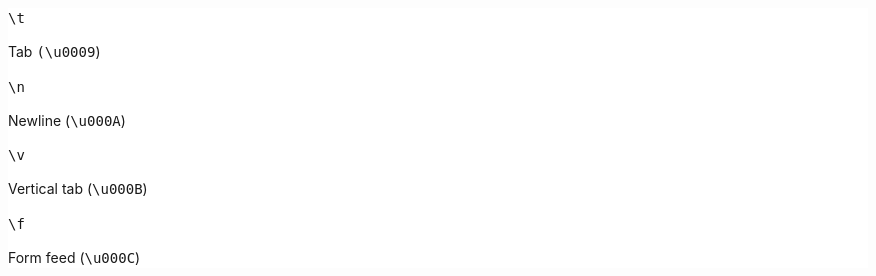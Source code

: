 <td>

<tt class="literal">\t</tt>

</td>

<td>

Tab <tt class="literal">(\u0009</tt>)

</td>

</tr>

<tr>

<td>

<tt class="literal">\n</tt>

</td>

<td>

Newline (<tt class="literal">\u000A</tt>)

</td>

</tr>

<tr>

<td>

<tt class="literal">\v</tt>

</td>

<td>

Vertical tab (<tt class="literal">\u000B</tt>)

</td>

</tr>

<tr>

<td>

<tt class="literal">\f</tt>

</td>

<td>

Form feed (<tt class="literal">\u000C</tt>)

</td>

</tr>

<tr>

<td>
